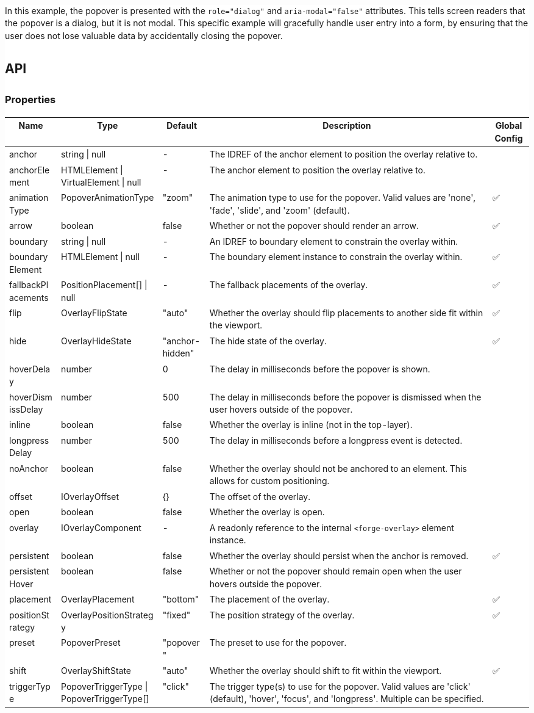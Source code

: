 In this example, the popover is presented with the `role="dialog"` and `aria-modal="false"` attributes. This tells screen readers that the popover is a dialog, but it is not modal. This specific example will gracefully handle user entry into a form, by ensuring that the user does not lose valuable data by accidentally closing the popover.

## API

### Properties

| Name | Type | Default | Description | Global Config |
|------|------|---------|-------------|---------------|
| anchor | string \| null | - | The IDREF of the anchor element to position the overlay relative to. | |
| anchorElement | HTMLElement \| VirtualElement \| null | - | The anchor element to position the overlay relative to. | |
| animationType | PopoverAnimationType | "zoom" | The animation type to use for the popover. Valid values are 'none', 'fade', 'slide', and 'zoom' (default). | ✅ |
| arrow | boolean | false | Whether or not the popover should render an arrow. | ✅ |
| boundary | string \| null | - | An IDREF to boundary element to constrain the overlay within. | |
| boundaryElement | HTMLElement \| null | - | The boundary element instance to constrain the overlay within. | ✅ |
| fallbackPlacements | PositionPlacement[] \| null | - | The fallback placements of the overlay. | ✅ |
| flip | OverlayFlipState | "auto" | Whether the overlay should flip placements to another side fit within the viewport. | ✅ |
| hide | OverlayHideState | "anchor-hidden" | The hide state of the overlay. | ✅ |
| hoverDelay | number | 0 | The delay in milliseconds before the popover is shown. | |
| hoverDismissDelay | number | 500 | The delay in milliseconds before the popover is dismissed when the user hovers outside of the popover. | |
| inline | boolean | false | Whether the overlay is inline (not in the top-layer). | |
| longpressDelay | number | 500 | The delay in milliseconds before a longpress event is detected. | |
| noAnchor | boolean | false | Whether the overlay should not be anchored to an element. This allows for custom positioning. | |
| offset | IOverlayOffset | {} | The offset of the overlay. | |
| open | boolean | false | Whether the overlay is open. | |
| overlay | IOverlayComponent | - | A readonly reference to the internal `<forge-overlay>` element instance. | |
| persistent | boolean | false | Whether the overlay should persist when the anchor is removed. | ✅ |
| persistentHover | boolean | false | Whether or not the popover should remain open when the user hovers outside the popover. | |
| placement | OverlayPlacement | "bottom" | The placement of the overlay. | ✅ |
| positionStrategy | OverlayPositionStrategy | "fixed" | The position strategy of the overlay. | ✅ |
| preset | PopoverPreset | "popover" | The preset to use for the popover. | |
| shift | OverlayShiftState | "auto" | Whether the overlay should shift to fit within the viewport. | ✅ |
| triggerType | PopoverTriggerType \| PopoverTriggerType[] | "click" | The trigger type(s) to use for the popover. Valid values are 'click' (default), 'hover', 'focus', and 'longpress'. Multiple can be specified. | |
